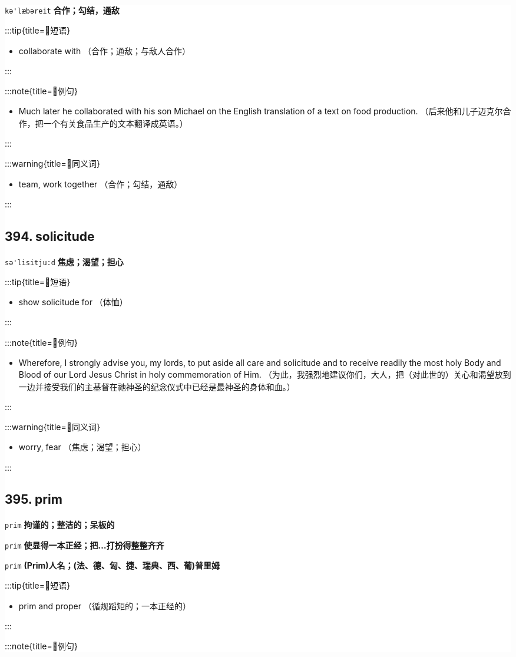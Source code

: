 `kə'læbəreit`  **合作；勾结，通敌**

:::tip{title=🤩短语}

- collaborate with （合作；通敌；与敌人合作）

:::

:::note{title=🎤例句}

- Much later he collaborated with his son Michael on the English translation of a text on food production. （后来他和儿子迈克尔合作，把一个有关食品生产的文本翻译成英语。）

:::

:::warning{title=🤔同义词}

- team, work together （合作；勾结，通敌）

:::


## 394. solicitude

`sə'lisitju:d`  **焦虑；渴望；担心**

:::tip{title=🤩短语}

- show solicitude for （体恤）

:::

:::note{title=🎤例句}

- Wherefore, I strongly advise you, my lords, to put aside all care and solicitude and to receive readily the most holy Body and Blood of our Lord Jesus Christ in holy commemoration of Him. （为此，我强烈地建议你们，大人，把（对此世的）关心和渴望放到一边并接受我们的主基督在祂神圣的纪念仪式中已经是最神圣的身体和血。）

:::

:::warning{title=🤔同义词}

- worry, fear （焦虑；渴望；担心）

:::


## 395. prim

`prim`  **拘谨的；整洁的；呆板的**

`prim`  **使显得一本正经；把…打扮得整整齐齐**

`prim`  **(Prim)人名；(法、德、匈、捷、瑞典、西、葡)普里姆**

:::tip{title=🤩短语}

- prim and proper （循规蹈矩的；一本正经的）

:::

:::note{title=🎤例句}
